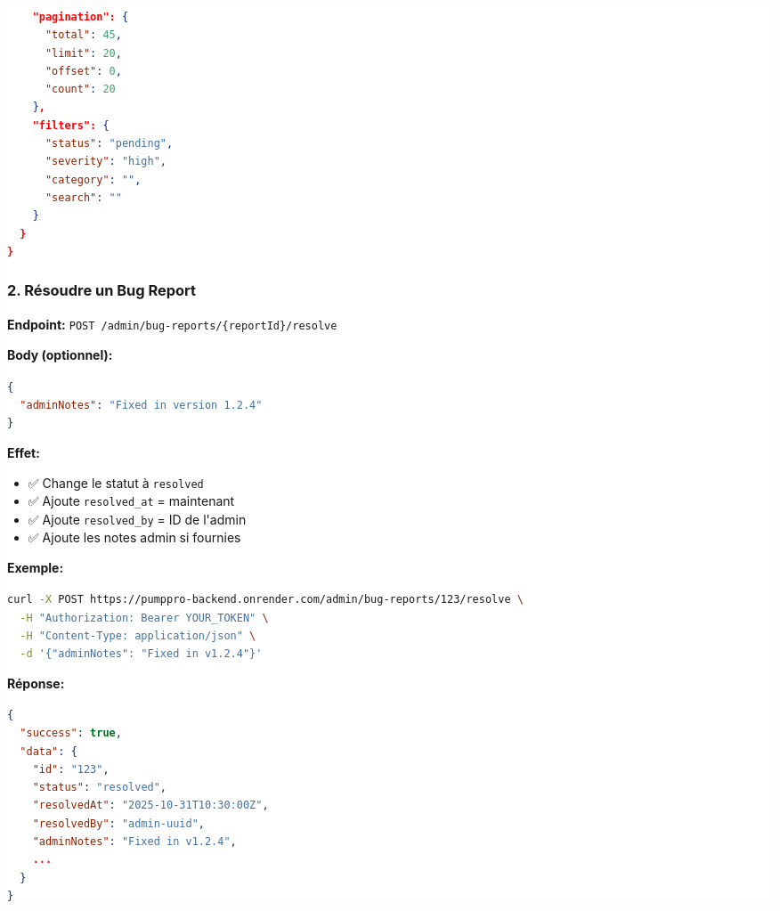 ```json
    "pagination": {
      "total": 45,
      "limit": 20,
      "offset": 0,
      "count": 20
    },
    "filters": {
      "status": "pending",
      "severity": "high",
      "category": "",
      "search": ""
    }
  }
}
```

### 2. Résoudre un Bug Report

**Endpoint:** `POST /admin/bug-reports/{reportId}/resolve`

**Body (optionnel):**
```json
{
  "adminNotes": "Fixed in version 1.2.4"
}
```

**Effet:**
- ✅ Change le statut à `resolved`
- ✅ Ajoute `resolved_at` = maintenant
- ✅ Ajoute `resolved_by` = ID de l'admin
- ✅ Ajoute les notes admin si fournies

**Exemple:**
```bash
curl -X POST https://pumppro-backend.onrender.com/admin/bug-reports/123/resolve \
  -H "Authorization: Bearer YOUR_TOKEN" \
  -H "Content-Type: application/json" \
  -d '{"adminNotes": "Fixed in v1.2.4"}'
```

**Réponse:**
```json
{
  "success": true,
  "data": {
    "id": "123",
    "status": "resolved",
    "resolvedAt": "2025-10-31T10:30:00Z",
    "resolvedBy": "admin-uuid",
    "adminNotes": "Fixed in v1.2.4",
    ...
  }
}
```
